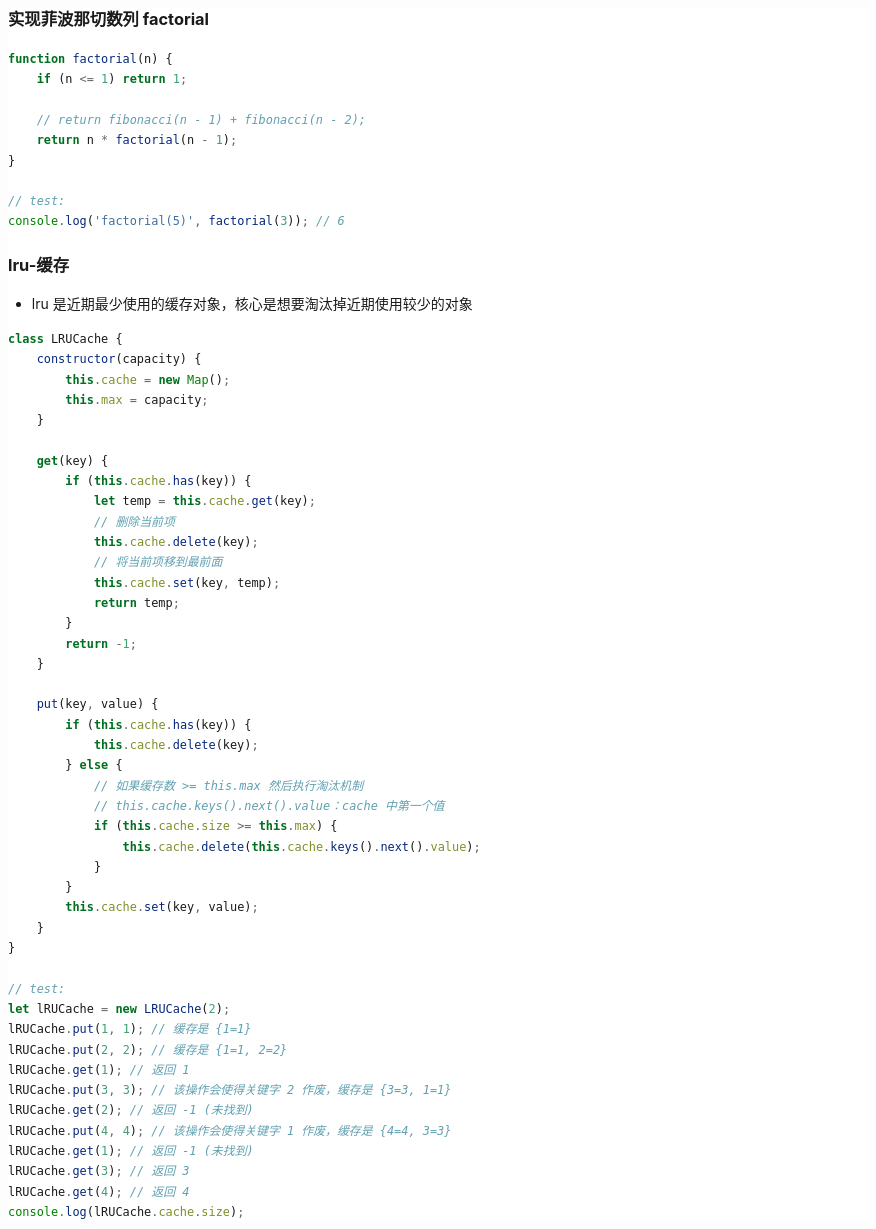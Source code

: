 ### 实现菲波那切数列 factorial

```js
function factorial(n) {
    if (n <= 1) return 1;

    // return fibonacci(n - 1) + fibonacci(n - 2);
    return n * factorial(n - 1);
}

// test:
console.log('factorial(5)', factorial(3)); // 6
```

### lru-缓存

-   lru 是近期最少使用的缓存对象，核心是想要淘汰掉近期使用较少的对象

```js
class LRUCache {
    constructor(capacity) {
        this.cache = new Map();
        this.max = capacity;
    }

    get(key) {
        if (this.cache.has(key)) {
            let temp = this.cache.get(key);
            // 删除当前项
            this.cache.delete(key);
            // 将当前项移到最前面
            this.cache.set(key, temp);
            return temp;
        }
        return -1;
    }

    put(key, value) {
        if (this.cache.has(key)) {
            this.cache.delete(key);
        } else {
            // 如果缓存数 >= this.max 然后执行淘汰机制
            // this.cache.keys().next().value：cache 中第一个值
            if (this.cache.size >= this.max) {
                this.cache.delete(this.cache.keys().next().value);
            }
        }
        this.cache.set(key, value);
    }
}

// test:
let lRUCache = new LRUCache(2);
lRUCache.put(1, 1); // 缓存是 {1=1}
lRUCache.put(2, 2); // 缓存是 {1=1, 2=2}
lRUCache.get(1); // 返回 1
lRUCache.put(3, 3); // 该操作会使得关键字 2 作废，缓存是 {3=3, 1=1}
lRUCache.get(2); // 返回 -1 (未找到)
lRUCache.put(4, 4); // 该操作会使得关键字 1 作废，缓存是 {4=4, 3=3}
lRUCache.get(1); // 返回 -1 (未找到)
lRUCache.get(3); // 返回 3
lRUCache.get(4); // 返回 4
console.log(lRUCache.cache.size);
```
